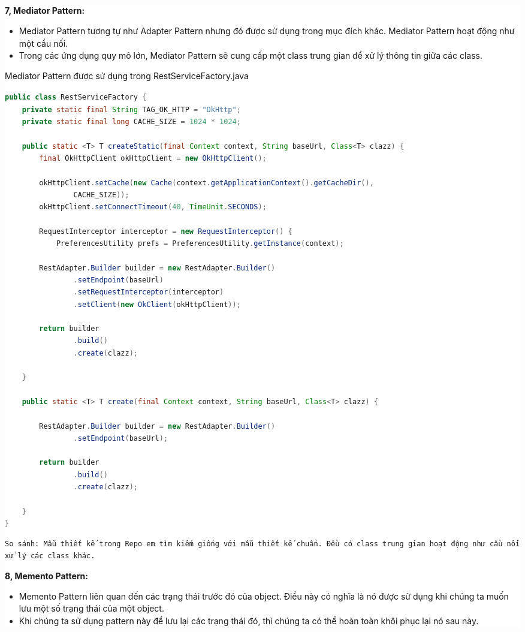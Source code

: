**7, Mediator Pattern:**
- Mediator Pattern tương tự như Adapter Pattern nhưng đó được sử dụng trong mục đích khác. Mediator Pattern hoạt động như một cầu nối.
- Trong các ứng dụng quy mô lớn, Mediator Pattern sẽ cung cấp một class trung gian để xử lý thông tin giữa các class.
	
 Mediator Pattern được sử dụng trong RestServiceFactory.java
```java
public class RestServiceFactory {
    private static final String TAG_OK_HTTP = "OkHttp";
    private static final long CACHE_SIZE = 1024 * 1024;

    public static <T> T createStatic(final Context context, String baseUrl, Class<T> clazz) {
        final OkHttpClient okHttpClient = new OkHttpClient();

        okHttpClient.setCache(new Cache(context.getApplicationContext().getCacheDir(),
                CACHE_SIZE));
        okHttpClient.setConnectTimeout(40, TimeUnit.SECONDS);

        RequestInterceptor interceptor = new RequestInterceptor() {
            PreferencesUtility prefs = PreferencesUtility.getInstance(context);

        RestAdapter.Builder builder = new RestAdapter.Builder()
                .setEndpoint(baseUrl)
                .setRequestInterceptor(interceptor)
                .setClient(new OkClient(okHttpClient));

        return builder
                .build()
                .create(clazz);

    }

    public static <T> T create(final Context context, String baseUrl, Class<T> clazz) {

        RestAdapter.Builder builder = new RestAdapter.Builder()
                .setEndpoint(baseUrl);

        return builder
                .build()
                .create(clazz);

    }
}
```
`So sánh: Mẫu thiết kế trong Repo em tìm kiếm giống với mẫu thiết kế chuẩn. Đều có class trung gian hoạt động như cầu nối xử lý các class khác.`

**8, Memento Pattern:**
- Memento Pattern liên quan đến các trạng thái trước đó của object. Điều này có nghĩa là nó được sử dụng khi chúng ta muốn lưu một số trạng thái của một object.
- Khi chúng ta sử dụng pattern này để lưu lại các trạng thái đó, thì chúng ta có thể hoàn toàn khôi phục lại nó sau này.
